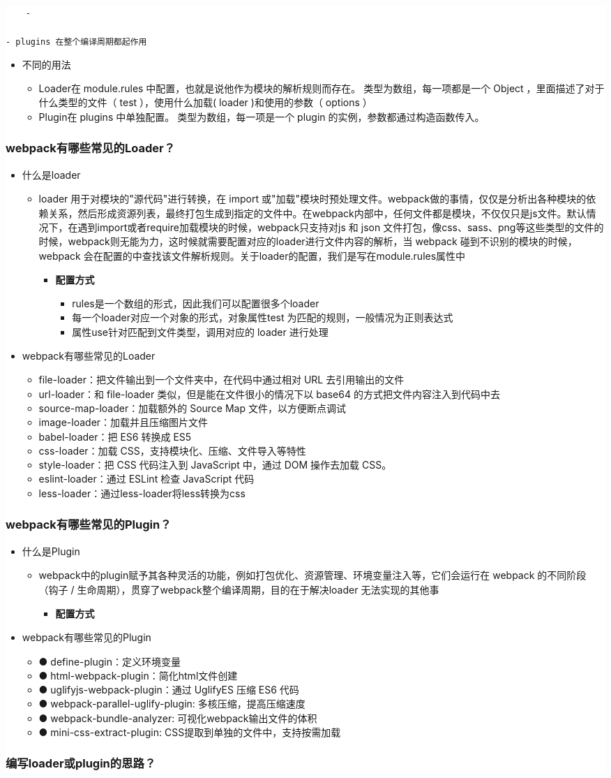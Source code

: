 		- 

	- plugins 在整个编译周期都起作用

- 不同的⽤法

	- Loader在 module.rules 中配置，也就是说他作为模块的解析规则⽽存在。 类型为数组，每⼀项都是⼀个 Object ，⾥⾯描述了对于什么类型的⽂件（ test ），使⽤什么加载( loader )和使⽤的参数（ options ） 
	- Plugin在 plugins 中单独配置。 类型为数组，每⼀项是⼀个 plugin 的实例，参数都通过构造函数传⼊。

### **webpack有哪些常⻅的Loader？**

- 什么是loader

	- loader 用于对模块的"源代码"进行转换，在 import 或"加载"模块时预处理文件。webpack做的事情，仅仅是分析出各种模块的依赖关系，然后形成资源列表，最终打包生成到指定的文件中。在webpack内部中，任何文件都是模块，不仅仅只是js文件。默认情况下，在遇到import或者require加载模块的时候，webpack只支持对js 和 json 文件打包，像css、sass、png等这些类型的文件的时候，webpack则无能为力，这时候就需要配置对应的loader进行文件内容的解析，当 webpack 碰到不识别的模块的时候，webpack 会在配置的中查找该文件解析规则。关于loader的配置，我们是写在module.rules属性中

		- **配置方式**

			- rules是一个数组的形式，因此我们可以配置很多个loader
			- 每一个loader对应一个对象的形式，对象属性test 为匹配的规则，一般情况为正则表达式
			- 属性use针对匹配到文件类型，调用对应的 loader 进行处理

- webpack有哪些常⻅的Loader

	- file-loader：把⽂件输出到⼀个⽂件夹中，在代码中通过相对 URL 去引⽤输出的⽂件 
	- url-loader：和 file-loader 类似，但是能在⽂件很⼩的情况下以 base64 的⽅式把⽂件内容注⼊到代码中去
	- source-map-loader：加载额外的 Source Map ⽂件，以⽅便断点调试
	- image-loader：加载并且压缩图⽚⽂件 
	- babel-loader：把 ES6 转换成 ES5 
	- css-loader：加载 CSS，⽀持模块化、压缩、⽂件导⼊等特性
	- style-loader：把 CSS 代码注⼊到 JavaScript 中，通过 DOM 操作去加载 CSS。
	- eslint-loader：通过 ESLint 检查 JavaScript 代码 
	- less-loader：通过less-loader将less转换为css

### **webpack有哪些常⻅的Plugin？**

- 什么是Plugin

	- webpack中的plugin赋予其各种灵活的功能，例如打包优化、资源管理、环境变量注入等，它们会运行在 webpack 的不同阶段（钩子 / 生命周期），贯穿了webpack整个编译周期，目的在于解决loader 无法实现的其他事

		- **配置方式**

- webpack有哪些常⻅的Plugin

	- ● define-plugin：定义环境变量 
	- ● html-webpack-plugin：简化html⽂件创建 
	- ● uglifyjs-webpack-plugin：通过 UglifyES 压缩 ES6 代码 
	- ● webpack-parallel-uglify-plugin: 多核压缩，提⾼压缩速度 
	- ● webpack-bundle-analyzer: 可视化webpack输出⽂件的体积 
	- ● mini-css-extract-plugin: CSS提取到单独的⽂件中，⽀持按需加载

### **编写loader或plugin的思路？**
